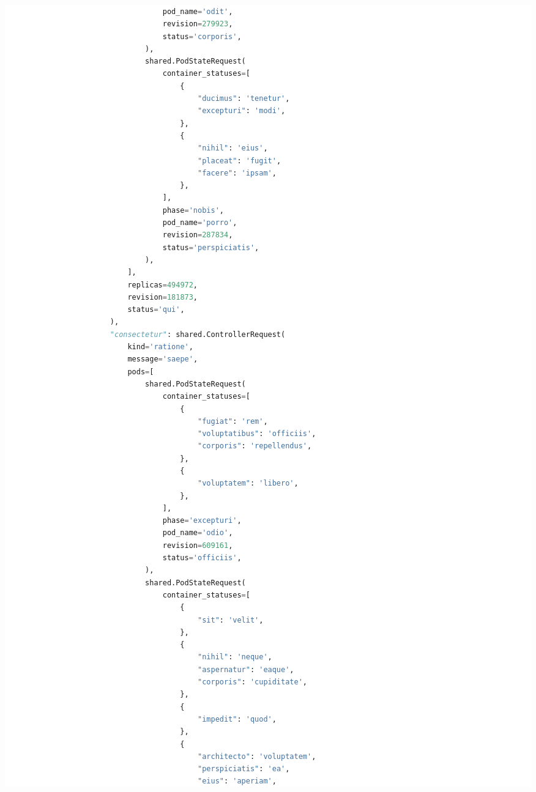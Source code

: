 ```python
                                    pod_name='odit',
                                    revision=279923,
                                    status='corporis',
                                ),
                                shared.PodStateRequest(
                                    container_statuses=[
                                        {
                                            "ducimus": 'tenetur',
                                            "excepturi": 'modi',
                                        },
                                        {
                                            "nihil": 'eius',
                                            "placeat": 'fugit',
                                            "facere": 'ipsam',
                                        },
                                    ],
                                    phase='nobis',
                                    pod_name='porro',
                                    revision=287834,
                                    status='perspiciatis',
                                ),
                            ],
                            replicas=494972,
                            revision=181873,
                            status='qui',
                        ),
                        "consectetur": shared.ControllerRequest(
                            kind='ratione',
                            message='saepe',
                            pods=[
                                shared.PodStateRequest(
                                    container_statuses=[
                                        {
                                            "fugiat": 'rem',
                                            "voluptatibus": 'officiis',
                                            "corporis": 'repellendus',
                                        },
                                        {
                                            "voluptatem": 'libero',
                                        },
                                    ],
                                    phase='excepturi',
                                    pod_name='odio',
                                    revision=609161,
                                    status='officiis',
                                ),
                                shared.PodStateRequest(
                                    container_statuses=[
                                        {
                                            "sit": 'velit',
                                        },
                                        {
                                            "nihil": 'neque',
                                            "aspernatur": 'eaque',
                                            "corporis": 'cupiditate',
                                        },
                                        {
                                            "impedit": 'quod',
                                        },
                                        {
                                            "architecto": 'voluptatem',
                                            "perspiciatis": 'ea',
                                            "eius": 'aperiam',
```